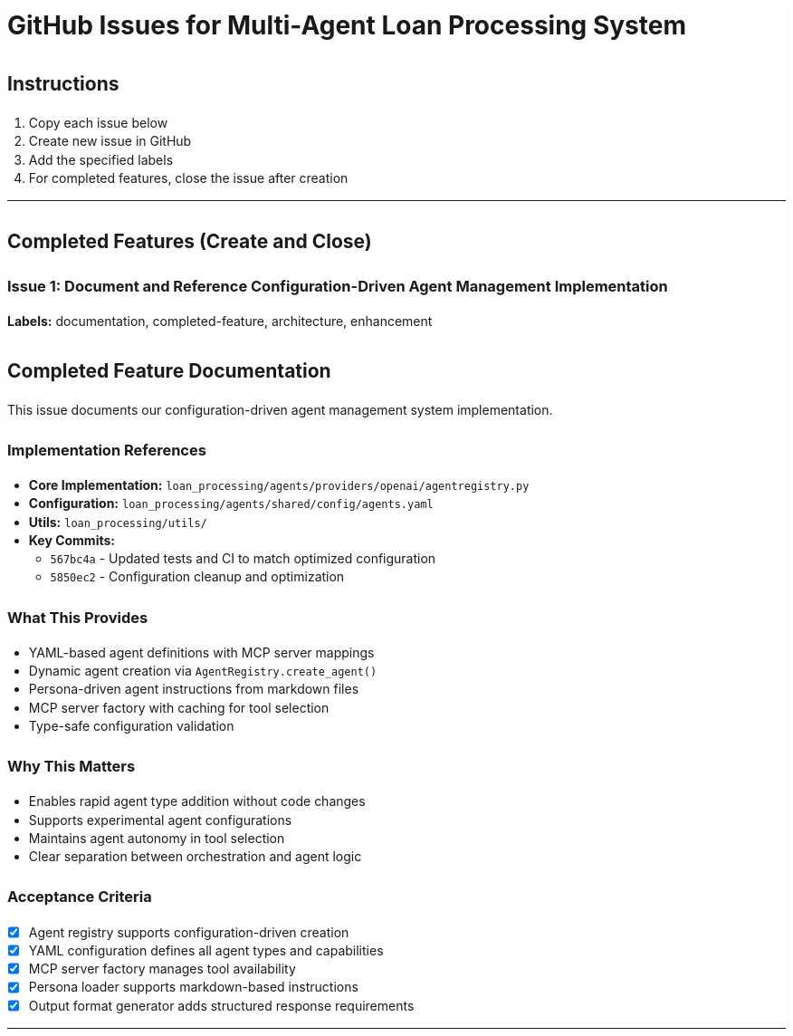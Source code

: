 # GitHub Issues for Multi-Agent Loan Processing System

## Instructions
1. Copy each issue below
2. Create new issue in GitHub
3. Add the specified labels
4. For completed features, close the issue after creation

---

## Completed Features (Create and Close)

### Issue 1: Document and Reference Configuration-Driven Agent Management Implementation

**Labels:** documentation, completed-feature, architecture, enhancement

## Completed Feature Documentation

This issue documents our configuration-driven agent management system implementation.

### Implementation References
- **Core Implementation:** `loan_processing/agents/providers/openai/agentregistry.py`
- **Configuration:** `loan_processing/agents/shared/config/agents.yaml`
- **Utils:** `loan_processing/utils/`
- **Key Commits:** 
  - `567bc4a` - Updated tests and CI to match optimized configuration
  - `5850ec2` - Configuration cleanup and optimization

### What This Provides
- YAML-based agent definitions with MCP server mappings
- Dynamic agent creation via `AgentRegistry.create_agent()`
- Persona-driven agent instructions from markdown files
- MCP server factory with caching for tool selection
- Type-safe configuration validation

### Why This Matters
- Enables rapid agent type addition without code changes
- Supports experimental agent configurations
- Maintains agent autonomy in tool selection
- Clear separation between orchestration and agent logic

### Acceptance Criteria
- [x] Agent registry supports configuration-driven creation
- [x] YAML configuration defines all agent types and capabilities
- [x] MCP server factory manages tool availability
- [x] Persona loader supports markdown-based instructions
- [x] Output format generator adds structured response requirements

---